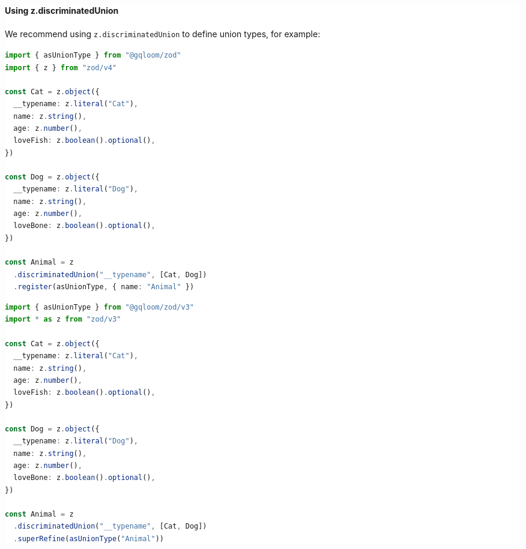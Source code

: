 #### Using z.discriminatedUnion

We recommend using `z.discriminatedUnion` to define union types, for example:

<Tabs groupId="zod-version">
<Tab title="zod-v4">

```ts twoslash
import { asUnionType } from "@gqloom/zod"
import { z } from "zod/v4"

const Cat = z.object({
  __typename: z.literal("Cat"),
  name: z.string(),
  age: z.number(),
  loveFish: z.boolean().optional(),
})

const Dog = z.object({
  __typename: z.literal("Dog"),
  name: z.string(),
  age: z.number(),
  loveBone: z.boolean().optional(),
})

const Animal = z
  .discriminatedUnion("__typename", [Cat, Dog])
  .register(asUnionType, { name: "Animal" })
```

</Tab>
<Tab title="zod-v3">

```ts twoslash
import { asUnionType } from "@gqloom/zod/v3"
import * as z from "zod/v3"

const Cat = z.object({
  __typename: z.literal("Cat"),
  name: z.string(),
  age: z.number(),
  loveFish: z.boolean().optional(),
})

const Dog = z.object({
  __typename: z.literal("Dog"),
  name: z.string(),
  age: z.number(),
  loveBone: z.boolean().optional(),
})

const Animal = z
  .discriminatedUnion("__typename", [Cat, Dog])
  .superRefine(asUnionType("Animal"))
```
